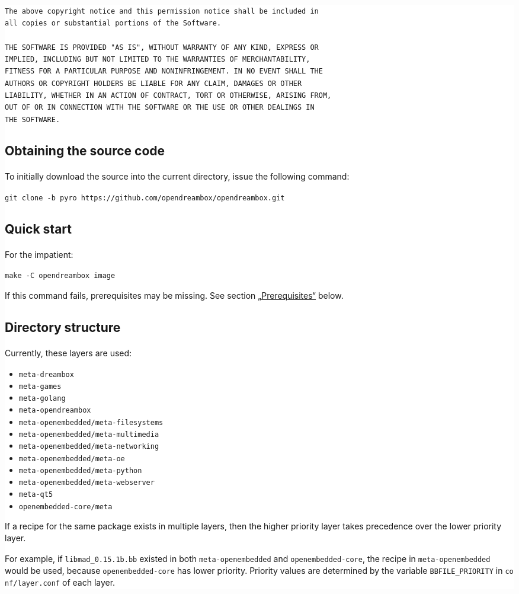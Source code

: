     The above copyright notice and this permission notice shall be included in
    all copies or substantial portions of the Software.
    
    THE SOFTWARE IS PROVIDED "AS IS", WITHOUT WARRANTY OF ANY KIND, EXPRESS OR
    IMPLIED, INCLUDING BUT NOT LIMITED TO THE WARRANTIES OF MERCHANTABILITY,
    FITNESS FOR A PARTICULAR PURPOSE AND NONINFRINGEMENT. IN NO EVENT SHALL THE
    AUTHORS OR COPYRIGHT HOLDERS BE LIABLE FOR ANY CLAIM, DAMAGES OR OTHER
    LIABILITY, WHETHER IN AN ACTION OF CONTRACT, TORT OR OTHERWISE, ARISING FROM,
    OUT OF OR IN CONNECTION WITH THE SOFTWARE OR THE USE OR OTHER DEALINGS IN
    THE SOFTWARE.


## Obtaining the source code

To initially download the source into the current directory, issue the
following command:

`git clone -b pyro https://github.com/opendreambox/opendreambox.git`


## Quick start

For the impatient:

`make -C opendreambox image`

If this command fails, prerequisites may be missing. See section [„Prerequisites“](#prerequisites) below.

## Directory structure

Currently, these layers are used:

  - `meta-dreambox`
  - `meta-games`
  - `meta-golang`
  - `meta-opendreambox`
  - `meta-openembedded/meta-filesystems`
  - `meta-openembedded/meta-multimedia`
  - `meta-openembedded/meta-networking`
  - `meta-openembedded/meta-oe`
  - `meta-openembedded/meta-python`
  - `meta-openembedded/meta-webserver`
  - `meta-qt5`
  - `openembedded-core/meta`

If a recipe for the same package exists in multiple layers, then the
higher priority layer takes precedence over the lower priority layer.

For example, if `libmad_0.15.1b.bb` existed in both `meta-openembedded`
and `openembedded-core`, the recipe in `meta-openembedded` would be
used, because `openembedded-core` has lower priority. Priority values
are determined by the variable `BBFILE_PRIORITY` in `conf/layer.conf` of
each layer.
